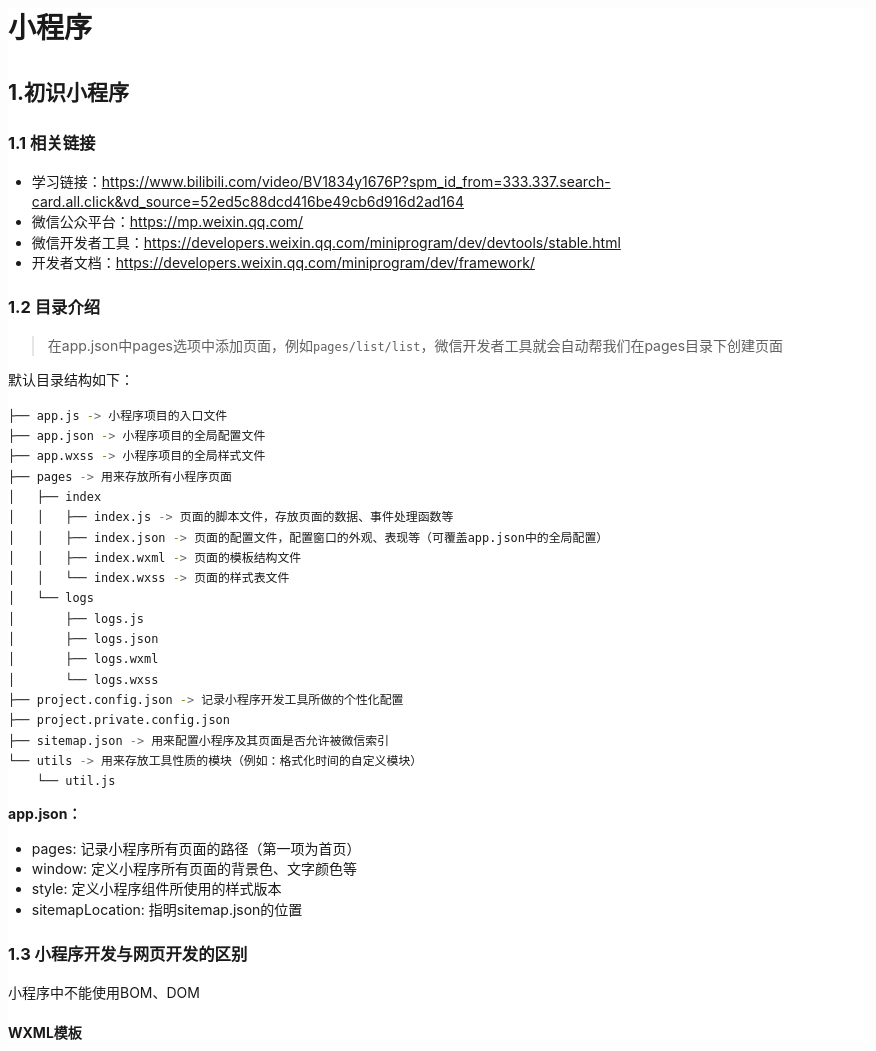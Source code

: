 # 小程序

## 1.初识小程序

### 1.1 相关链接

+ 学习链接：https://www.bilibili.com/video/BV1834y1676P?spm_id_from=333.337.search-card.all.click&vd_source=52ed5c88dcd416be49cb6d916d2ad164
+ 微信公众平台：https://mp.weixin.qq.com/
+ 微信开发者工具：https://developers.weixin.qq.com/miniprogram/dev/devtools/stable.html
+ 开发者文档：https://developers.weixin.qq.com/miniprogram/dev/framework/

### 1.2 目录介绍

> 在app.json中pages选项中添加页面，例如`pages/list/list`，微信开发者工具就会自动帮我们在pages目录下创建页面

默认目录结构如下：

```sh
├── app.js -> 小程序项目的入口文件
├── app.json -> 小程序项目的全局配置文件
├── app.wxss -> 小程序项目的全局样式文件
├── pages -> 用来存放所有小程序页面
│   ├── index
│   │   ├── index.js -> 页面的脚本文件，存放页面的数据、事件处理函数等
│   │   ├── index.json -> 页面的配置文件，配置窗口的外观、表现等（可覆盖app.json中的全局配置）
│   │   ├── index.wxml -> 页面的模板结构文件
│   │   └── index.wxss -> 页面的样式表文件
│   └── logs
│       ├── logs.js
│       ├── logs.json
│       ├── logs.wxml
│       └── logs.wxss
├── project.config.json -> 记录小程序开发工具所做的个性化配置
├── project.private.config.json
├── sitemap.json -> 用来配置小程序及其页面是否允许被微信索引
└── utils -> 用来存放工具性质的模块（例如：格式化时间的自定义模块）
    └── util.js
```

**app.json：**

+ pages: 记录小程序所有页面的路径（第一项为首页）
+ window: 定义小程序所有页面的背景色、文字颜色等
+ style: 定义小程序组件所使用的样式版本
+ sitemapLocation: 指明sitemap.json的位置

### 1.3 小程序开发与网页开发的区别

小程序中不能使用BOM、DOM

#### WXML模板
